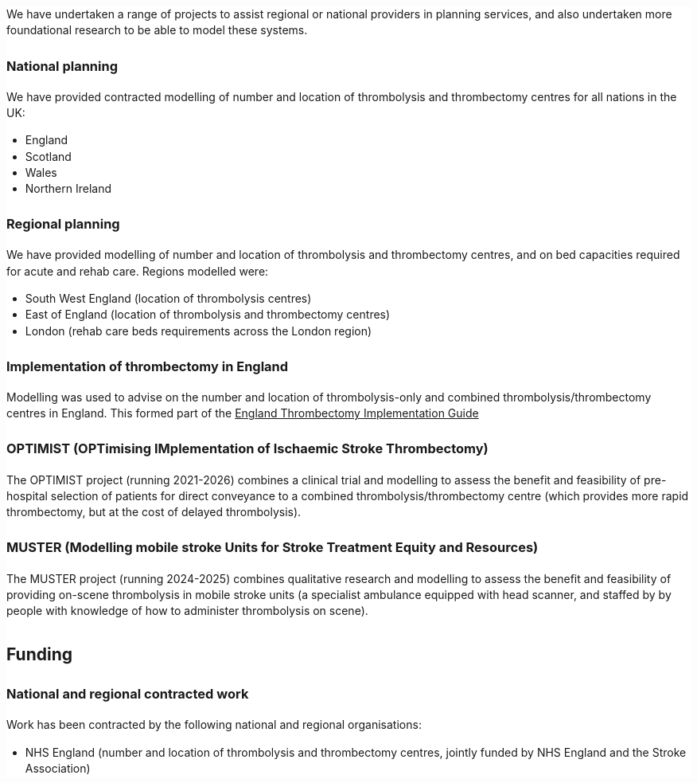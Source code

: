 We have undertaken a range of projects to assist regional or national providers in planning services, and also undertaken more foundational research to be able to model these systems.

### National planning

We have provided contracted modelling of number and location of thrombolysis and thrombectomy centres for all nations in the UK:

* England
* Scotland
* Wales
* Northern Ireland

### Regional planning

We have provided modelling of number and location of thrombolysis and thrombectomy centres, and on bed capacities required for acute and rehab care. Regions modelled were:

* South West England (location of thrombolysis centres)
* East of England (location of thrombolysis and thrombectomy centres)
* London (rehab care beds requirements across the London region)


### Implementation of thrombectomy in England

Modelling was used to advise on the number and location of thrombolysis-only and combined thrombolysis/thrombectomy centres in England. This formed part of the [England Thrombectomy Implementation Guide](https://www.oxfordahsn.org/wp-content/uploads/2022/02/Mechanical-Thrombectomy-for-Ischaemic-Stroke-February-2022.pdf) 


### OPTIMIST (OPTimising IMplementation of Ischaemic Stroke Thrombectomy)

The OPTIMIST project (running 2021-2026) combines a clinical trial and modelling to assess the benefit and feasibility of pre-hospital selection of patients for direct conveyance to a combined thrombolysis/thrombectomy centre (which provides more rapid thrombectomy, but at the cost of delayed thrombolysis).

### MUSTER (Modelling mobile stroke Units for Stroke Treatment Equity and Resources)

The MUSTER project (running 2024-2025) combines qualitative research and modelling to assess the benefit and feasibility of providing on-scene thrombolysis in mobile stroke units (a specialist ambulance equipped with head scanner, and staffed by by people with knowledge of how to administer thrombolysis on scene).

## **Funding**

### National and regional contracted work

Work has been contracted by the following national and regional organisations:

* NHS England (number and location of thrombolysis and thrombectomy centres, jointly funded by NHS England and the Stroke Association)
